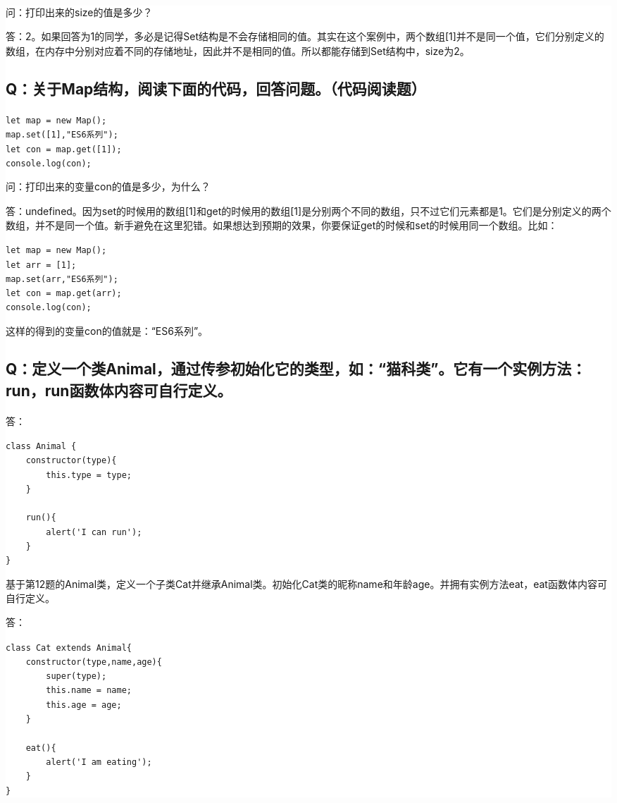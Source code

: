 问：打印出来的size的值是多少？

答：2。如果回答为1的同学，多必是记得Set结构是不会存储相同的值。其实在这个案例中，两个数组[1]并不是同一个值，它们分别定义的数组，在内存中分别对应着不同的存储地址，因此并不是相同的值。所以都能存储到Set结构中，size为2。

## Q：关于Map结构，阅读下面的代码，回答问题。（代码阅读题）

```
let map = new Map();
map.set([1],"ES6系列");
let con = map.get([1]);
console.log(con);
```

问：打印出来的变量con的值是多少，为什么？

答：undefined。因为set的时候用的数组[1]和get的时候用的数组[1]是分别两个不同的数组，只不过它们元素都是1。它们是分别定义的两个数组，并不是同一个值。新手避免在这里犯错。如果想达到预期的效果，你要保证get的时候和set的时候用同一个数组。比如：

```
let map = new Map();
let arr = [1];
map.set(arr,"ES6系列");
let con = map.get(arr);
console.log(con);
```

这样的得到的变量con的值就是：“ES6系列”。

## Q：定义一个类Animal，通过传参初始化它的类型，如：“猫科类”。它有一个实例方法：run，run函数体内容可自行定义。

答：

```
class Animal {
    constructor(type){
        this.type = type;
    }
    
    run(){
        alert('I can run');
    }
}
```

基于第12题的Animal类，定义一个子类Cat并继承Animal类。初始化Cat类的昵称name和年龄age。并拥有实例方法eat，eat函数体内容可自行定义。

答：

```
class Cat extends Animal{
    constructor(type,name,age){
        super(type);
        this.name = name;
        this.age = age;
    }
    
    eat(){
        alert('I am eating');
    }
}
```
